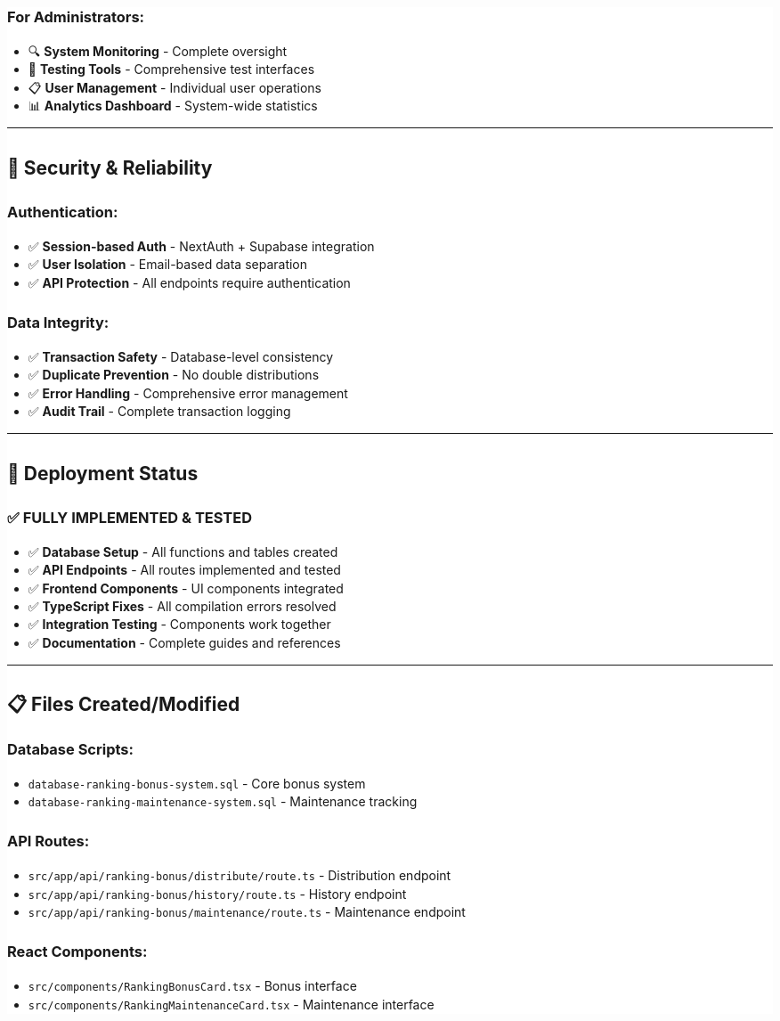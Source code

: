 ### **For Administrators:**
- 🔍 **System Monitoring** - Complete oversight
- 🧪 **Testing Tools** - Comprehensive test interfaces
- 📋 **User Management** - Individual user operations
- 📊 **Analytics Dashboard** - System-wide statistics

---

## 🔐 **Security & Reliability**

### **Authentication:**
- ✅ **Session-based Auth** - NextAuth + Supabase integration
- ✅ **User Isolation** - Email-based data separation
- ✅ **API Protection** - All endpoints require authentication

### **Data Integrity:**
- ✅ **Transaction Safety** - Database-level consistency
- ✅ **Duplicate Prevention** - No double distributions
- ✅ **Error Handling** - Comprehensive error management
- ✅ **Audit Trail** - Complete transaction logging

---

## 🚀 **Deployment Status**

### **✅ FULLY IMPLEMENTED & TESTED**

- ✅ **Database Setup** - All functions and tables created
- ✅ **API Endpoints** - All routes implemented and tested
- ✅ **Frontend Components** - UI components integrated
- ✅ **TypeScript Fixes** - All compilation errors resolved
- ✅ **Integration Testing** - Components work together
- ✅ **Documentation** - Complete guides and references

---

## 📋 **Files Created/Modified**

### **Database Scripts:**
- `database-ranking-bonus-system.sql` - Core bonus system
- `database-ranking-maintenance-system.sql` - Maintenance tracking

### **API Routes:**
- `src/app/api/ranking-bonus/distribute/route.ts` - Distribution endpoint
- `src/app/api/ranking-bonus/history/route.ts` - History endpoint
- `src/app/api/ranking-bonus/maintenance/route.ts` - Maintenance endpoint

### **React Components:**
- `src/components/RankingBonusCard.tsx` - Bonus interface
- `src/components/RankingMaintenanceCard.tsx` - Maintenance interface
